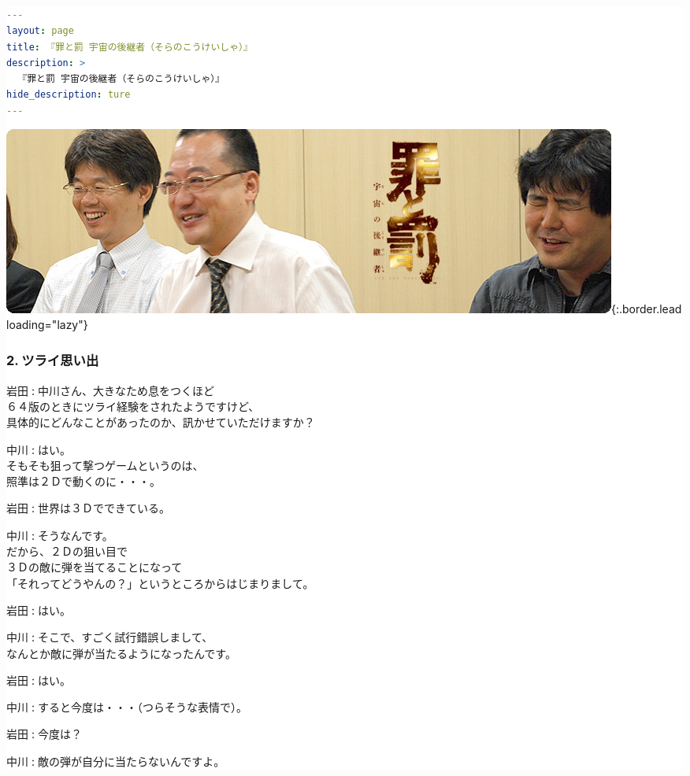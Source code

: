 ```yaml
---
layout: page
title: 『罪と罰 宇宙の後継者（そらのこうけいしゃ）』
description: >
  『罪と罰 宇宙の後継者（そらのこうけいしゃ）』
hide_description: ture
---
```


![](/others/interviews/jp/wii/r2vj/vol1/img/mainvisual2.jpg){:.border.lead loading="lazy"}

### 2. ツライ思い出

岩田
: 中川さん、大きなため息をつくほど<br>６４版のときにツライ経験をされたようですけど、<br>具体的にどんなことがあったのか、訊かせていただけますか？

中川
: はい。<br>そもそも狙って撃つゲームというのは、<br>照準は２Ｄで動くのに・・・。

岩田
: 世界は３Ｄでできている。

中川
: そうなんです。<br>だから、２Ｄの狙い目で<br>３Ｄの敵に弾を当てることになって<br>「それってどうやんの？」というところからはじまりまして。

岩田
: はい。

中川
: そこで、すごく試行錯誤しまして、<br>なんとか敵に弾が当たるようになったんです。

岩田
: はい。

中川
: すると今度は・・・（つらそうな表情で）。

岩田
: 今度は？

中川
: 敵の弾が自分に当たらないんですよ。
